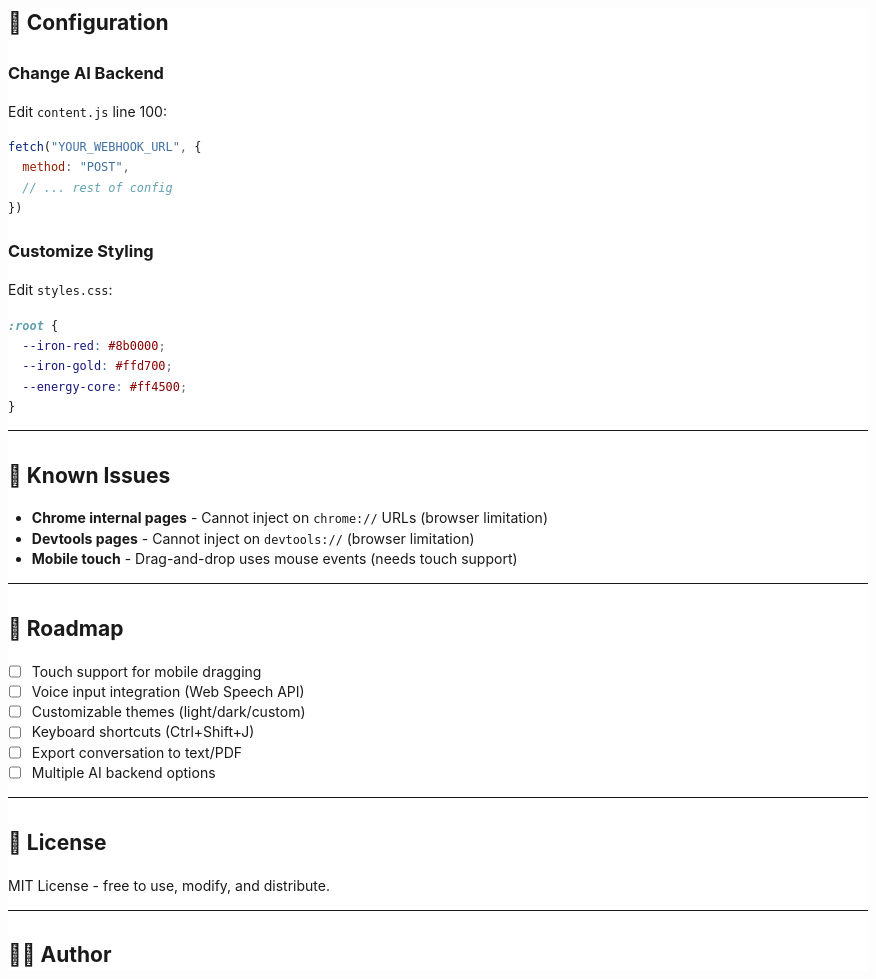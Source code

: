 
## 📝 Configuration

### Change AI Backend

Edit `content.js` line 100:
```javascript
fetch("YOUR_WEBHOOK_URL", {
  method: "POST",
  // ... rest of config
})
```

### Customize Styling

Edit `styles.css`:
```css
:root {
  --iron-red: #8b0000;
  --iron-gold: #ffd700;
  --energy-core: #ff4500;
}
```

---

## 🐛 Known Issues

- **Chrome internal pages** - Cannot inject on `chrome://` URLs (browser limitation)
- **Devtools pages** - Cannot inject on `devtools://` (browser limitation)
- **Mobile touch** - Drag-and-drop uses mouse events (needs touch support)

---

## 🚧 Roadmap

- [ ] Touch support for mobile dragging
- [ ] Voice input integration (Web Speech API)
- [ ] Customizable themes (light/dark/custom)
- [ ] Keyboard shortcuts (Ctrl+Shift+J)
- [ ] Export conversation to text/PDF
- [ ] Multiple AI backend options

---

## 📜 License

MIT License - free to use, modify, and distribute.

---

## 👨‍💻 Author
